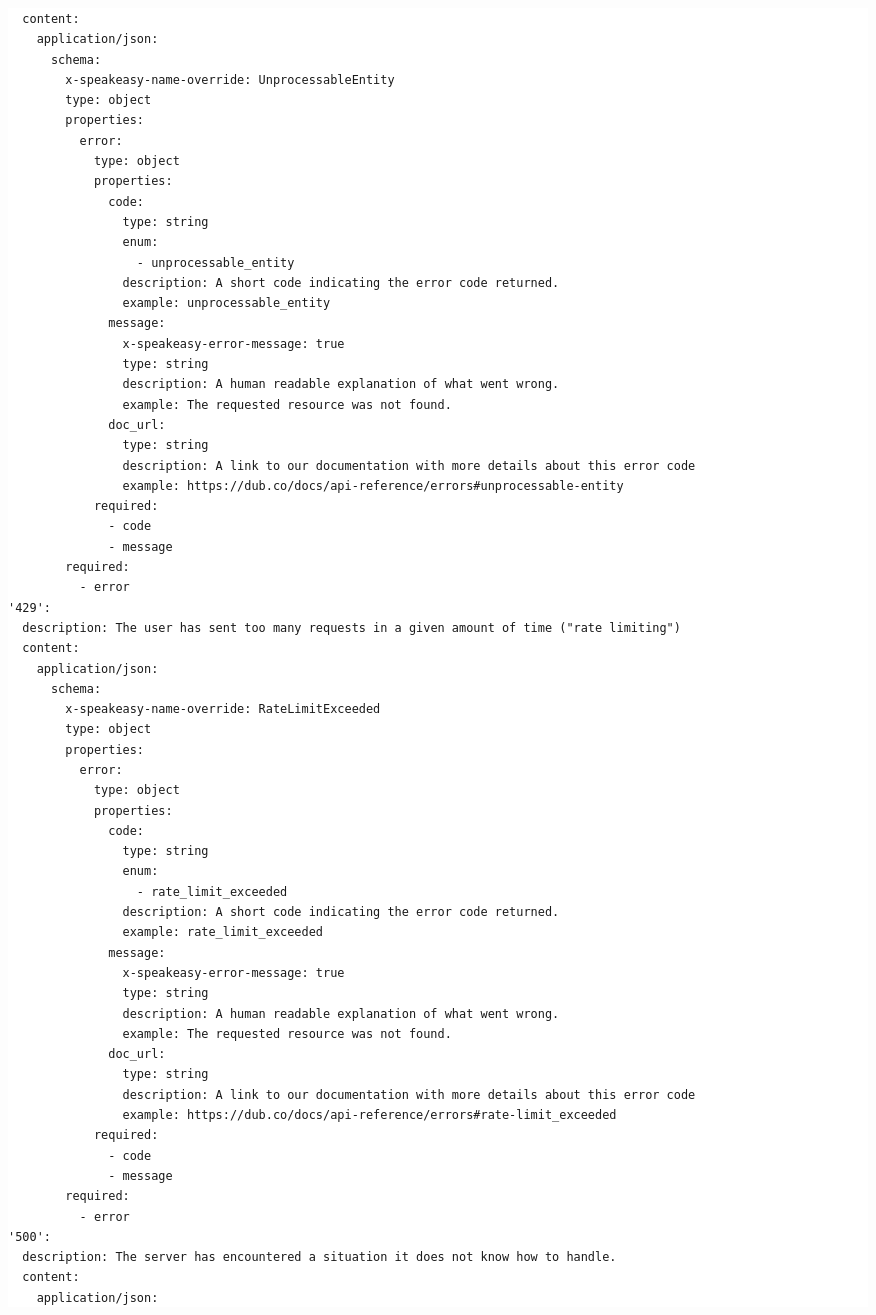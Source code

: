       content:
        application/json:
          schema:
            x-speakeasy-name-override: UnprocessableEntity
            type: object
            properties:
              error:
                type: object
                properties:
                  code:
                    type: string
                    enum:
                      - unprocessable_entity
                    description: A short code indicating the error code returned.
                    example: unprocessable_entity
                  message:
                    x-speakeasy-error-message: true
                    type: string
                    description: A human readable explanation of what went wrong.
                    example: The requested resource was not found.
                  doc_url:
                    type: string
                    description: A link to our documentation with more details about this error code
                    example: https://dub.co/docs/api-reference/errors#unprocessable-entity
                required:
                  - code
                  - message
            required:
              - error
    '429':
      description: The user has sent too many requests in a given amount of time ("rate limiting")
      content:
        application/json:
          schema:
            x-speakeasy-name-override: RateLimitExceeded
            type: object
            properties:
              error:
                type: object
                properties:
                  code:
                    type: string
                    enum:
                      - rate_limit_exceeded
                    description: A short code indicating the error code returned.
                    example: rate_limit_exceeded
                  message:
                    x-speakeasy-error-message: true
                    type: string
                    description: A human readable explanation of what went wrong.
                    example: The requested resource was not found.
                  doc_url:
                    type: string
                    description: A link to our documentation with more details about this error code
                    example: https://dub.co/docs/api-reference/errors#rate-limit_exceeded
                required:
                  - code
                  - message
            required:
              - error
    '500':
      description: The server has encountered a situation it does not know how to handle.
      content:
        application/json:
